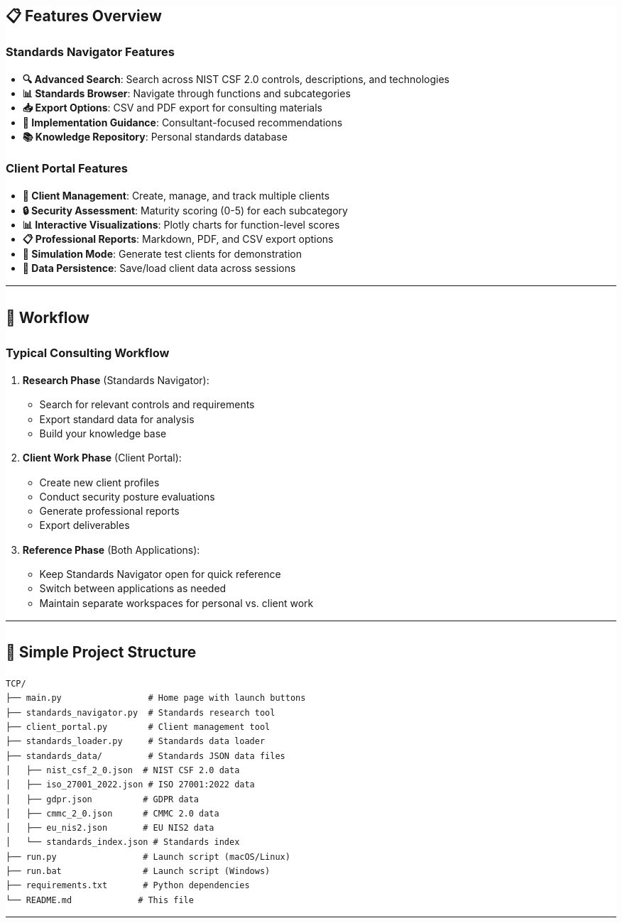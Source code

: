 
## 📋 Features Overview

### Standards Navigator Features
- **🔍 Advanced Search**: Search across NIST CSF 2.0 controls, descriptions, and technologies
- **📊 Standards Browser**: Navigate through functions and subcategories
- **📥 Export Options**: CSV and PDF export for consulting materials
- **🎯 Implementation Guidance**: Consultant-focused recommendations
- **📚 Knowledge Repository**: Personal standards database

### Client Portal Features
- **👥 Client Management**: Create, manage, and track multiple clients
- **🔒 Security Assessment**: Maturity scoring (0-5) for each subcategory
- **📊 Interactive Visualizations**: Plotly charts for function-level scores
- **📋 Professional Reports**: Markdown, PDF, and CSV export options
- **🎲 Simulation Mode**: Generate test clients for demonstration
- **💾 Data Persistence**: Save/load client data across sessions

---

## 🎯 Workflow

### Typical Consulting Workflow
1. **Research Phase** (Standards Navigator):
   - Search for relevant controls and requirements
   - Export standard data for analysis
   - Build your knowledge base

2. **Client Work Phase** (Client Portal):
   - Create new client profiles
   - Conduct security posture evaluations
   - Generate professional reports
   - Export deliverables

3. **Reference Phase** (Both Applications):
   - Keep Standards Navigator open for quick reference
   - Switch between applications as needed
   - Maintain separate workspaces for personal vs. client work

---

## 📁 Simple Project Structure
```
TCP/
├── main.py                 # Home page with launch buttons
├── standards_navigator.py  # Standards research tool
├── client_portal.py        # Client management tool
├── standards_loader.py     # Standards data loader
├── standards_data/         # Standards JSON data files
│   ├── nist_csf_2_0.json  # NIST CSF 2.0 data
│   ├── iso_27001_2022.json # ISO 27001:2022 data
│   ├── gdpr.json          # GDPR data
│   ├── cmmc_2_0.json      # CMMC 2.0 data
│   ├── eu_nis2.json       # EU NIS2 data
│   └── standards_index.json # Standards index
├── run.py                 # Launch script (macOS/Linux)
├── run.bat                # Launch script (Windows)
├── requirements.txt       # Python dependencies
└── README.md             # This file
```

---